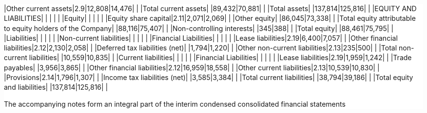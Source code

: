 |Other current assets|2.9|12,808|14,476| |
|Total current assets| |89,432|70,881| |
|Total assets| |137,814|125,816| |
|EQUITY AND LIABILITIES| | | | |
|Equity| | | | |
|Equity share capital|2.11|2,071|2,069| |
|Other equity| |86,045|73,338| |
|Total equity attributable to equity holders of the Company| |88,116|75,407| |
|Non-controlling interests| |345|388| |
|Total equity| |88,461|75,795| |
|Liabilities| | | | |
|Non-current liabilities| | | | |
|Financial Liabilities| | | | |
|Lease liabilities|2.19|6,400|7,057| |
|Other financial liabilities|2.12|2,130|2,058| |
|Deferred tax liabilities (net)| |1,794|1,220| |
|Other non-current liabilities|2.13|235|500| |
|Total non-current liabilities| |10,559|10,835| |
|Current liabilities| | | | |
|Financial Liabilities| | | | |
|Lease liabilities|2.19|1,959|1,242| |
|Trade payables| |3,956|3,865| |
|Other financial liabilities|2.12|16,959|18,558| |
|Other current liabilities|2.13|10,539|10,830| |
|Provisions|2.14|1,796|1,307| |
|Income tax liabilities (net)| |3,585|3,384| |
|Total current liabilities| |38,794|39,186| |
|Total equity and liabilities| |137,814|125,816| |

The accompanying notes form an integral part of the interim condensed consolidated financial statements
